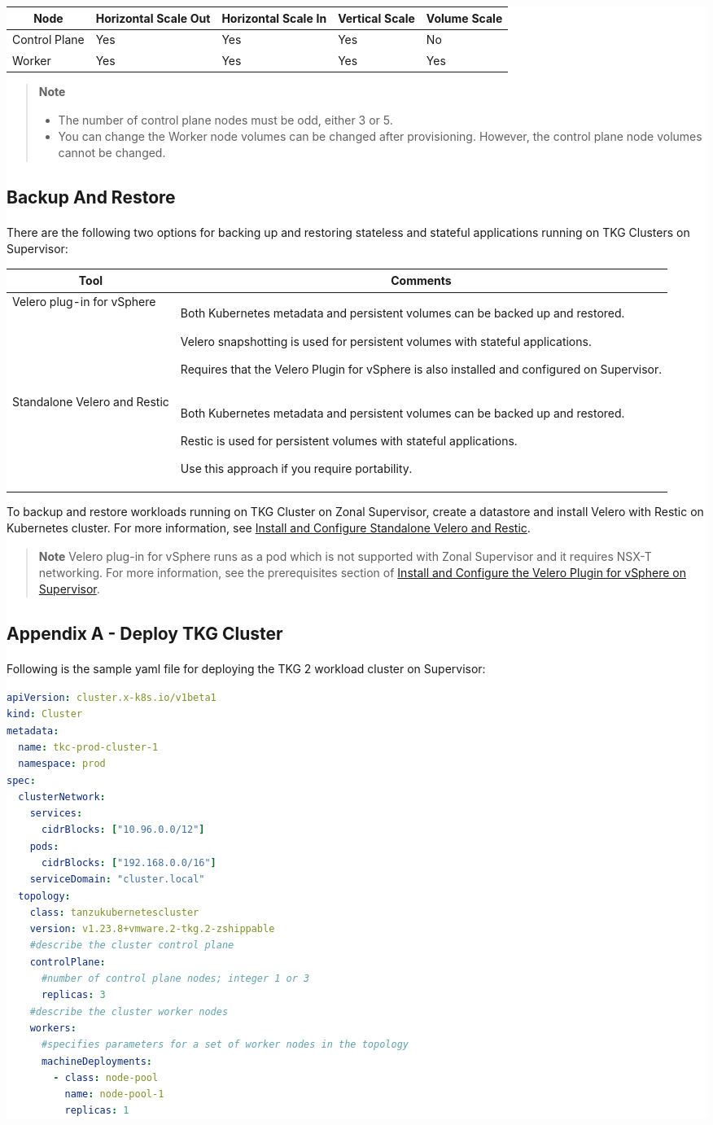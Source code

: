 |**Node**|**Horizontal Scale Out**|**Horizontal Scale In**|**Vertical Scale** |**Volume Scale**|
| ------ | ---------------------- | --------------------- | ----------------- | ------|
|Control Plane|Yes|Yes|Yes|No|
|Worker|Yes|Yes|Yes|Yes|

>**Note**
>- The number of control plane nodes must be odd, either 3 or 5.
>- You can change the Worker node volumes can be changed after provisioning. However, the control plane node volumes cannot be changed.

## Backup And Restore

There are the following two options for backing up and restoring stateless and stateful applications running on TKG Clusters on Supervisor:



|**Tool**|**Comments**|
| ------ | ---------- |
|Velero plug-in for vSphere|<p>Both Kubernetes metadata and persistent volumes can be backed up and restored.</p><p>Velero snapshotting is used for persistent volumes with stateful applications.</p><p>Requires that the Velero Plugin for vSphere is also installed and configured on Supervisor.</p><p></p>|
|Standalone Velero and Restic|<p>Both Kubernetes metadata and persistent volumes can be backed up and restored.</p><p>Restic is used for persistent volumes with stateful applications.</p><p>Use this approach if you require portability.</p><p></p>|

To backup and restore workloads running on TKG Cluster on Zonal Supervisor, create a datastore and install Velero with Restic on Kubernetes cluster. For more information, see [Install and Configure Standalone Velero and Restic](https://docs.vmware.com/en/VMware-vSphere/8.0/vsphere-with-tanzu-tkg/GUID-6CC3E1B5-CDAB-453C-98FE-CB579BC6AAF0.html). 

>**Note** Velero plug-in for vSphere runs as a pod which is not supported with Zonal Supervisor and it requires NSX-T networking. For more information, see the prerequisites section of [Install and Configure the Velero Plugin for vSphere on Supervisor](https://docs.vmware.com/en/VMware-vSphere/8.0/vsphere-with-tanzu-tkg/GUID-1E294812-0E8B-494B-9F6E-C8631FEB9403.html).

## <a id="appendix-a"></a> Appendix A - Deploy TKG Cluster

Following is the sample yaml file for deploying the TKG 2 workload cluster on Supervisor:

 
```yaml
apiVersion: cluster.x-k8s.io/v1beta1
kind: Cluster
metadata:
  name: tkc-prod-cluster-1
  namespace: prod
spec:
  clusterNetwork:
    services:
      cidrBlocks: ["10.96.0.0/12"]
    pods:
      cidrBlocks: ["192.168.0.0/16"]
    serviceDomain: "cluster.local"
  topology:
    class: tanzukubernetescluster
    version: v1.23.8+vmware.2-tkg.2-zshippable
    #describe the cluster control plane
    controlPlane:
      #number of control plane nodes; integer 1 or 3
      replicas: 3
    #describe the cluster worker nodes
    workers:
      #specifies parameters for a set of worker nodes in the topology
      machineDeployments:
        - class: node-pool
          name: node-pool-1
          replicas: 1
```